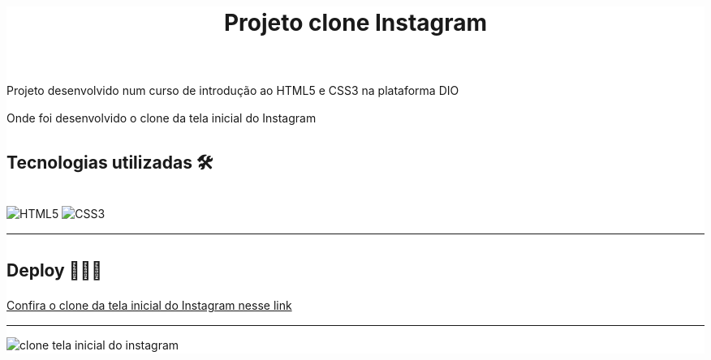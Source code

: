 <h1 align="center">Projeto clone Instagram</h1><br>

<p>Projeto desenvolvido num curso de introdução ao HTML5 e CSS3 na plataforma DIO </p>
<p>Onde foi desenvolvido o clone da tela inicial do Instagram </p>

<h2>Tecnologias utilizadas 🛠</h2><br>
<img src="https://img.shields.io/badge/HTML5-E34F26?style=for-the-badge&logo=html5&logoColor=white" alt="HTML5" data-canonical-src="https://img.shields.io/badge/html5-%23E34F26.svg?style=for-the-badge&amp;logo=html5&amp;logoColor=white" style="max-width: 100%;">
<img src="https://img.shields.io/badge/CSS3-1572B6?style=for-the-badge&logo=css3&logoColor=white" alt="CSS3" data-canonical-src="https://img.shields.io/badge/css3-%231572B6.svg?style=for-the-badge&amp;logo=css3&amp;logoColor=white" style="max-width: 100%;">
<hr>
<h2>Deploy 👨🏽‍💻</h2>
<a href="https://lilian-rangel.github.io/Projeto-Instagram/" target="_blank">Confira o clone da tela inicial do Instagram nesse link</a>
<hr>

<img width="100%" alt="clone tela inicial do instagram" src="https://user-images.githubusercontent.com/105670314/202854525-0e414715-bbd8-45e6-9000-1ed72b84f17a.jpg"/>

